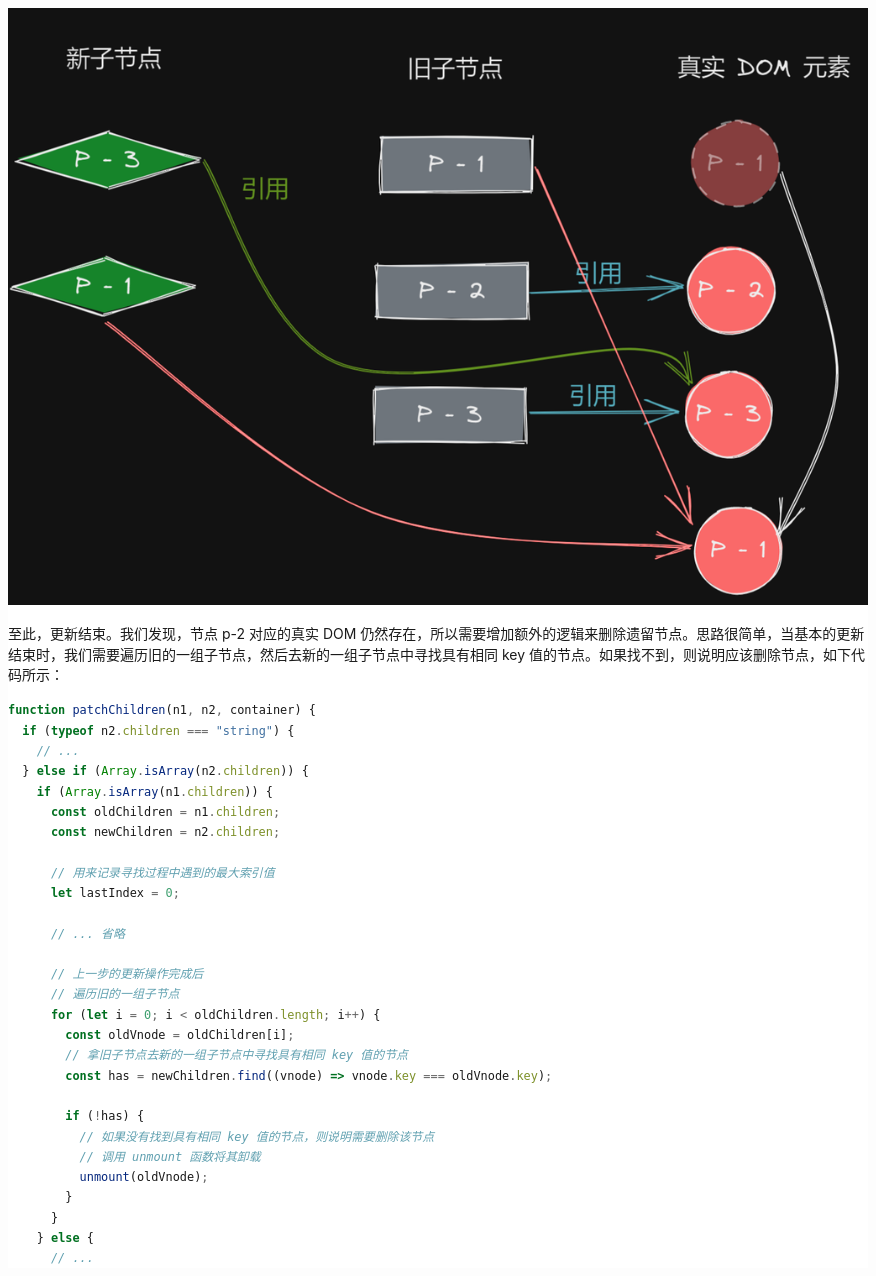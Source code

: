 ![真实DOM的当前状态](../../imgs/简单diff/19.png)

至此，更新结束。我们发现，节点 p-2 对应的真实 DOM 仍然存在，所以需要增加额外的逻辑来删除遗留节点。思路很简单，当基本的更新结束时，我们需要遍历旧的一组子节点，然后去新的一组子节点中寻找具有相同 key 值的节点。如果找不到，则说明应该删除节点，如下代码所示：

```js
function patchChildren(n1, n2, container) {
  if (typeof n2.children === "string") {
    // ...
  } else if (Array.isArray(n2.children)) {
    if (Array.isArray(n1.children)) {
      const oldChildren = n1.children;
      const newChildren = n2.children;

      // 用来记录寻找过程中遇到的最大索引值
      let lastIndex = 0;

      // ... 省略

      // 上一步的更新操作完成后
      // 遍历旧的一组子节点
      for (let i = 0; i < oldChildren.length; i++) {
        const oldVnode = oldChildren[i];
        // 拿旧子节点去新的一组子节点中寻找具有相同 key 值的节点
        const has = newChildren.find((vnode) => vnode.key === oldVnode.key);

        if (!has) {
          // 如果没有找到具有相同 key 值的节点，则说明需要删除该节点
          // 调用 unmount 函数将其卸载
          unmount(oldVnode);
        }
      }
    } else {
      // ...
```